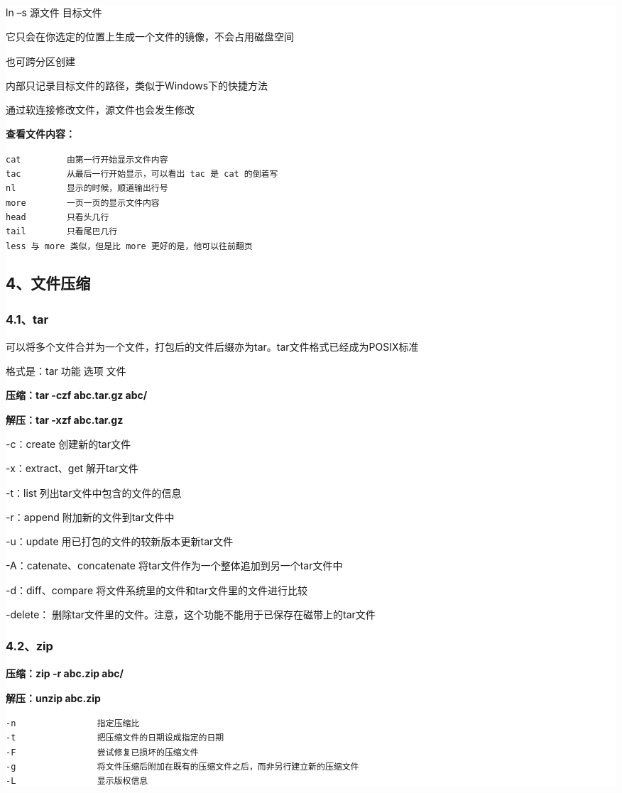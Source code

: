 ln –s 源文件 目标文件

它只会在你选定的位置上生成一个文件的镜像，不会占用磁盘空间

也可跨分区创建

内部只记录目标文件的路径，类似于Windows下的快捷方法

通过软连接修改文件，源文件也会发生修改

**查看文件内容：**

```
cat  		由第一行开始显示文件内容
tac  		从最后一行开始显示，可以看出 tac 是 cat 的倒着写
nl   		显示的时候，顺道输出行号
more 		一页一页的显示文件内容
head 		只看头几行
tail 		只看尾巴几行
less 与 more 类似，但是比 more 更好的是，他可以往前翻页
```

##	4、文件压缩

###	4.1、tar

可以将多个文件合并为一个文件，打包后的文件后缀亦为tar。tar文件格式已经成为POSIX标准

格式是：tar 功能 选项 文件

**压缩：tar -czf abc.tar.gz abc/**

**解压：tar -xzf abc.tar.gz**

-c：create 创建新的tar文件

-x：extract、get 解开tar文件

-t：list 列出tar文件中包含的文件的信息

-r：append 附加新的文件到tar文件中

-u：update 用已打包的文件的较新版本更新tar文件

-A：catenate、concatenate 将tar文件作为一个整体追加到另一个tar文件中

-d：diff、compare 将文件系统里的文件和tar文件里的文件进行比较

-delete： 删除tar文件里的文件。注意，这个功能不能用于已保存在磁带上的tar文件

###	4.2、zip

**压缩：zip -r abc.zip abc/**

**解压：unzip abc.zip**

```
-n				  指定压缩比
-t				  把压缩文件的日期设成指定的日期
-F 				  尝试修复已损坏的压缩文件
-g 				  将文件压缩后附加在既有的压缩文件之后，而非另行建立新的压缩文件
-L 				  显示版权信息
```
